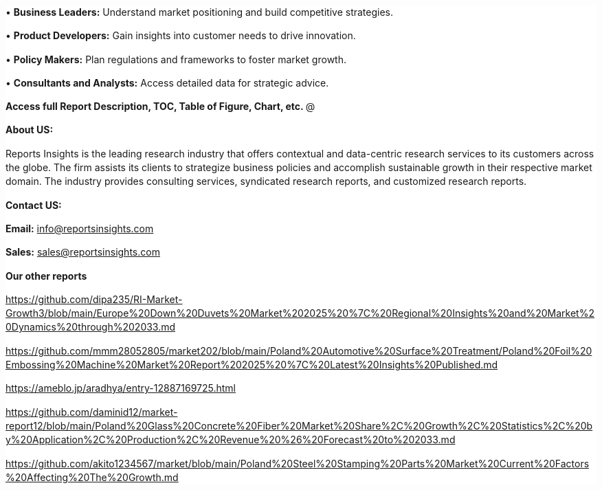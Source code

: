 • <strong>Business Leaders:</strong> Understand market positioning and build competitive strategies.

• <strong>Product Developers:</strong> Gain insights into customer needs to drive innovation.

• <strong>Policy Makers:</strong> Plan regulations and frameworks to foster market growth.

• <strong>Consultants and Analysts:</strong> Access detailed data for strategic advice.
</ul>
<strong>Access full Report Description, TOC, Table of Figure, Chart, etc. </strong>@  <a href= style=color:#0000ff;></a></font>

<strong><strong>About US</strong>:</strong>

Reports Insights is the leading research industry that offers contextual and data-centric research services to its customers across the globe. The firm assists its clients to strategize business policies and accomplish sustainable growth in their respective market domain. The industry provides consulting services, syndicated research reports, and customized research reports.

<strong>Contact US:</strong>

<p class=""""><b>Email:</b> <a href=mailto:info@reportsinsights.com>info@reportsinsights.com</a></p>
<p class=""""><b>Sales:</b> <a href=mailto:sales@reportsinsights.com>sales@reportsinsights.com</a></p>

<strong>Our other reports</strong>

<a href=https://github.com/dipa235/RI-Market-Growth3/blob/main/Europe%20Down%20Duvets%20Market%202025%20%7C%20Regional%20Insights%20and%20Market%20Dynamics%20through%202033.md>https://github.com/dipa235/RI-Market-Growth3/blob/main/Europe%20Down%20Duvets%20Market%202025%20%7C%20Regional%20Insights%20and%20Market%20Dynamics%20through%202033.md</a>

<a href=https://github.com/mmm28052805/market202/blob/main/Poland%20Automotive%20Surface%20Treatment/Poland%20Foil%20Embossing%20Machine%20Market%20Report%202025%20%7C%20Latest%20Insights%20Published.md>https://github.com/mmm28052805/market202/blob/main/Poland%20Automotive%20Surface%20Treatment/Poland%20Foil%20Embossing%20Machine%20Market%20Report%202025%20%7C%20Latest%20Insights%20Published.md</a>

<a href=https://ameblo.jp/aradhya/entry-12887169725.html>https://ameblo.jp/aradhya/entry-12887169725.html</a>

<a href=https://github.com/daminid12/market-report12/blob/main/Poland%20Glass%20Concrete%20Fiber%20Market%20Share%2C%20Growth%2C%20Statistics%2C%20by%20Application%2C%20Production%2C%20Revenue%20%26%20Forecast%20to%202033.md>https://github.com/daminid12/market-report12/blob/main/Poland%20Glass%20Concrete%20Fiber%20Market%20Share%2C%20Growth%2C%20Statistics%2C%20by%20Application%2C%20Production%2C%20Revenue%20%26%20Forecast%20to%202033.md</a>

<a href=https://github.com/akito1234567/market/blob/main/Poland%20Steel%20Stamping%20Parts%20Market%20Current%20Factors%20Affecting%20The%20Growth.md>https://github.com/akito1234567/market/blob/main/Poland%20Steel%20Stamping%20Parts%20Market%20Current%20Factors%20Affecting%20The%20Growth.md</a>
